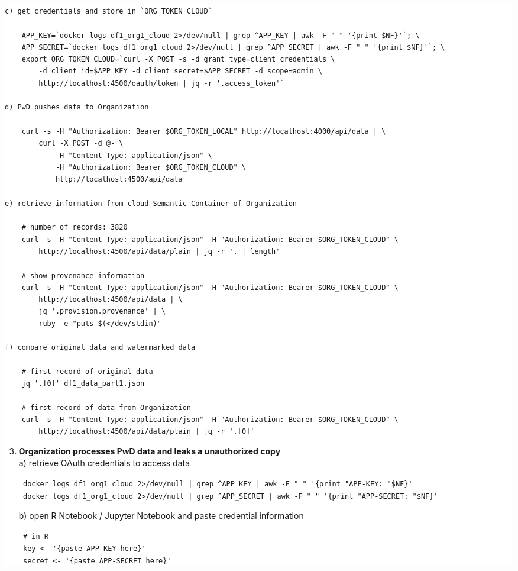     c) get credentials and store in `ORG_TOKEN_CLOUD`    

        APP_KEY=`docker logs df1_org1_cloud 2>/dev/null | grep ^APP_KEY | awk -F " " '{print $NF}'`; \
        APP_SECRET=`docker logs df1_org1_cloud 2>/dev/null | grep ^APP_SECRET | awk -F " " '{print $NF}'`; \
        export ORG_TOKEN_CLOUD=`curl -X POST -s -d grant_type=client_credentials \
            -d client_id=$APP_KEY -d client_secret=$APP_SECRET -d scope=admin \
            http://localhost:4500/oauth/token | jq -r '.access_token'`

    d) PwD pushes data to Organization

        curl -s -H "Authorization: Bearer $ORG_TOKEN_LOCAL" http://localhost:4000/api/data | \
            curl -X POST -d @- \
                -H "Content-Type: application/json" \
                -H "Authorization: Bearer $ORG_TOKEN_CLOUD" \
                http://localhost:4500/api/data

    e) retrieve information from cloud Semantic Container of Organization    

        # number of records: 3820
        curl -s -H "Content-Type: application/json" -H "Authorization: Bearer $ORG_TOKEN_CLOUD" \
            http://localhost:4500/api/data/plain | jq -r '. | length'

        # show provenance information
        curl -s -H "Content-Type: application/json" -H "Authorization: Bearer $ORG_TOKEN_CLOUD" \
            http://localhost:4500/api/data | \
            jq '.provision.provenance' | \
            ruby -e "puts $(</dev/stdin)"

    f) compare original data and watermarked data    

        # first record of original data
        jq '.[0]' df1_data_part1.json 

        # first record of data from Organization
        curl -s -H "Content-Type: application/json" -H "Authorization: Bearer $ORG_TOKEN_CLOUD" \
            http://localhost:4500/api/data/plain | jq -r '.[0]'

3. **Organization processes PwD data and leaks a unauthorized copy**  
    a) retrieve OAuth credentials to access data    

        docker logs df1_org1_cloud 2>/dev/null | grep ^APP_KEY | awk -F " " '{print "APP-KEY: "$NF}'
        docker logs df1_org1_cloud 2>/dev/null | grep ^APP_SECRET | awk -F " " '{print "APP-SECRET: "$NF}'

    b) open [R Notebook](R_Notebook.Rmd) / [Jupyter Notebook](Jupyter_Notebook.ipynb) and paste credential information

        # in R
        key <- '{paste APP-KEY here}' 
        secret <- '{paste APP-SECRET here}'
